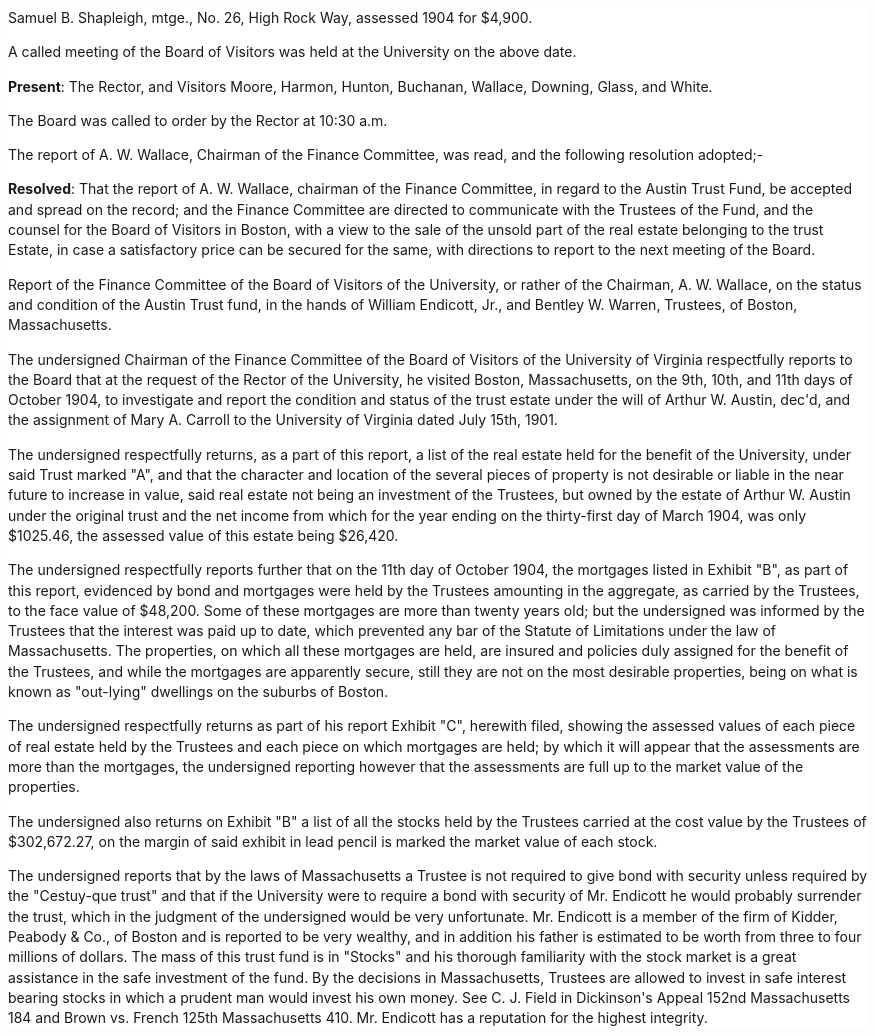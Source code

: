 Samuel B. Shapleigh, mtge., No. 26, High Rock Way, assessed 1904 for $4,900.

A called meeting of the Board of Visitors was held at the University on the above date.

**Present**: The Rector, and Visitors Moore, Harmon, Hunton, Buchanan, Wallace, Downing, Glass, and White.

The Board was called to order by the Rector at 10:30 a.m.

The report of A. W. Wallace, Chairman of the Finance Committee, was read, and the following resolution adopted;-

**Resolved**: That the report of A. W. Wallace, chairman of the Finance Committee, in regard to the Austin Trust Fund, be accepted and spread on the record; and the Finance Committee are directed to communicate with the Trustees of the Fund, and the counsel for the Board of Visitors in Boston, with a view to the sale of the unsold part of the real estate belonging to the trust Estate, in case a satisfactory price can be secured for the same, with directions to report to the next meeting of the Board.

Report of the Finance Committee of the Board of Visitors of the University, or rather of the Chairman, A. W. Wallace, on the status and condition of the Austin Trust fund, in the hands of William Endicott, Jr., and Bentley W. Warren, Trustees, of Boston, Massachusetts.

The undersigned Chairman of the Finance Committee of the Board of Visitors of the University of Virginia respectfully reports to the Board that at the request of the Rector of the University, he visited Boston, Massachusetts, on the 9th, 10th, and 11th days of October 1904, to investigate and report the condition and status of the trust estate under the will of Arthur W. Austin, dec'd, and the assignment of Mary A. Carroll to the University of Virginia dated July 15th, 1901.

The undersigned respectfully returns, as a part of this report, a list of the real estate held for the benefit of the University, under said Trust marked "A", and that the character and location of the several pieces of property is not desirable or liable in the near future to increase in value, said real estate not being an investment of the Trustees, but owned by the estate of Arthur W. Austin under the original trust and the net income from which for the year ending on the thirty-first day of March 1904, was only $1025.46, the assessed value of this estate being $26,420.

The undersigned respectfully reports further that on the 11th day of October 1904, the mortgages listed in Exhibit "B", as part of this report, evidenced by bond and mortgages were held by the Trustees amounting in the aggregate, as carried by the Trustees, to the face value of $48,200. Some of these mortgages are more than twenty years old; but the undersigned was informed by the Trustees that the interest was paid up to date, which prevented any bar of the Statute of Limitations under the law of Massachusetts. The properties, on which all these mortgages are held, are insured and policies duly assigned for the benefit of the Trustees, and while the mortgages are apparently secure, still they are not on the most desirable properties, being on what is known as "out-lying" dwellings on the suburbs of Boston.

The undersigned respectfully returns as part of his report Exhibit "C", herewith filed, showing the assessed values of each piece of real estate held by the Trustees and each piece on which mortgages are held; by which it will appear that the assessments are more than the mortgages, the undersigned reporting however that the assessments are full up to the market value of the properties.

The undersigned also returns on Exhibit "B" a list of all the stocks held by the Trustees carried at the cost value by the Trustees of $302,672.27, on the margin of said exhibit in lead pencil is marked the market value of each stock.

The undersigned reports that by the laws of Massachusetts a Trustee is not required to give bond with security unless required by the "Cestuy-que trust" and that if the University were to require a bond with security of Mr. Endicott he would probably surrender the trust, which in the judgment of the undersigned would be very unfortunate. Mr. Endicott is a member of the firm of Kidder, Peabody & Co., of Boston and is reported to be very wealthy, and in addition his father is estimated to be worth from three to four millions of dollars. The mass of this trust fund is in "Stocks" and his thorough familiarity with the stock market is a great assistance in the safe investment of the fund. By the decisions in Massachusetts, Trustees are allowed to invest in safe interest bearing stocks in which a prudent man would invest his own money. See C. J. Field in Dickinson's Appeal 152nd Massachusetts 184 and Brown vs. French 125th Massachusetts 410. Mr. Endicott has a reputation for the highest integrity.
